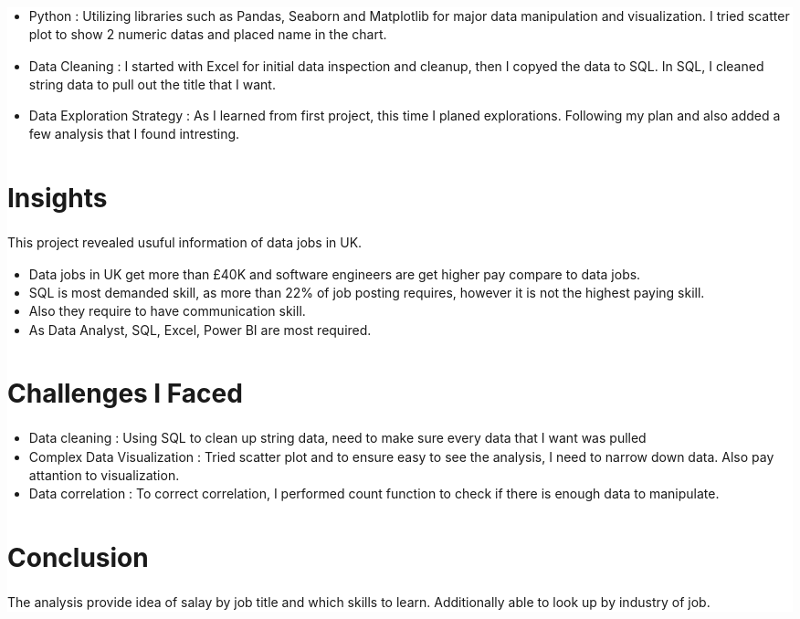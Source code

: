 - Python : Utilizing libraries such as Pandas, Seaborn and Matplotlib for major data manipulation and visualization. I tried scatter plot to show 2 numeric datas and placed name in the chart.

- Data Cleaning : I started with Excel for initial data inspection and cleanup, then I copyed the data to SQL. In SQL, I cleaned string data to pull out the title that I want.

- Data Exploration Strategy : As I learned from first project, this time I planed explorations. Following my plan and also added a few analysis that I found intresting. 


# Insights

This project revealed usuful information of data jobs in UK. 

- Data jobs in UK get more than £40K and software engineers are get higher pay compare to data jobs.
- SQL is most demanded skill, as more than 22% of job posting requires, however it is not the highest paying skill.
- Also they require to have communication skill.
- As Data Analyst, SQL, Excel, Power BI are most required.


# Challenges I Faced

- Data cleaning : Using SQL to clean up string data, need to make sure every data that I want was pulled 
- Complex Data Visualization : Tried scatter plot and to ensure easy to see the analysis, I need to narrow down data. Also pay attantion to visualization.
- Data correlation : To correct correlation, I performed count function to check if there is enough data to manipulate. 


# Conclusion

The analysis provide idea of salay by job title and which skills to learn. Additionally able to look up by industry of job. 